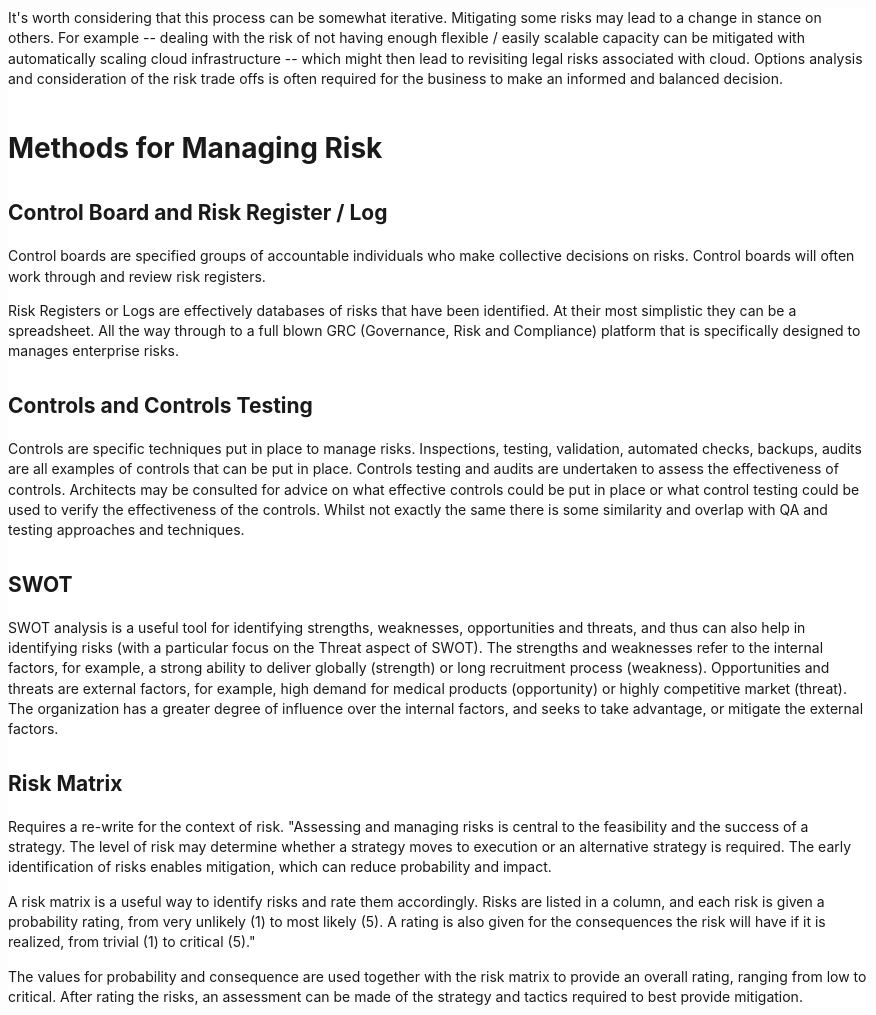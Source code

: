 It's worth considering that this process can be somewhat iterative. Mitigating some risks may lead to a change in stance on others. For example -- dealing with the risk of not having enough flexible / easily scalable capacity can be mitigated with automatically scaling cloud infrastructure -- which might then lead to revisiting legal risks associated with cloud. Options analysis and consideration of the risk trade offs is often required for the business to make an informed and balanced decision.

# Methods for Managing Risk

## Control Board and Risk Register / Log

Control boards are specified groups of accountable individuals who make collective decisions on risks. Control boards will often work through and review risk registers.

Risk Registers or Logs are effectively databases of risks that have been identified. At their most simplistic they can be a spreadsheet. All the way through to a full blown GRC (Governance, Risk and Compliance) platform that is specifically designed to manages enterprise risks.

## Controls and Controls Testing

Controls are specific techniques put in place to manage risks. Inspections, testing, validation, automated checks, backups, audits are all examples of controls that can be put in place. Controls testing and audits are undertaken to assess the effectiveness of controls. Architects may be consulted for advice on what effective controls could be put in place or what control testing could be used to verify the effectiveness of the controls. Whilst not exactly the same there is some similarity and overlap with QA and testing approaches and techniques.

## SWOT

SWOT analysis is a useful tool for identifying strengths, weaknesses, opportunities and threats, and thus can also help in identifying risks (with a particular focus on the Threat aspect of SWOT). The strengths and weaknesses refer to the internal factors, for example, a strong ability to deliver globally (strength) or long recruitment process (weakness). Opportunities and threats are external factors, for example, high demand for medical products (opportunity) or highly competitive market (threat). The organization has a greater degree of influence over the internal factors, and seeks to take advantage, or mitigate the external factors.

## Risk Matrix

Requires a re-write for the context of risk. "Assessing and managing risks is central to the feasibility and the success of a strategy. The level of risk may determine whether a strategy moves to execution or an alternative strategy is required. The early identification of risks enables mitigation, which can reduce probability and impact.

A risk matrix is a useful way to identify risks and rate them accordingly. Risks are listed in a column, and each risk is given a probability rating, from very unlikely (1) to most likely (5). A rating is also given for the consequences the risk will have if it is realized, from trivial (1) to critical (5)."

The values for probability and consequence are used together with the risk matrix to provide an overall rating, ranging from low to critical. After rating the risks, an assessment can be made of the strategy and tactics required to best provide mitigation.
